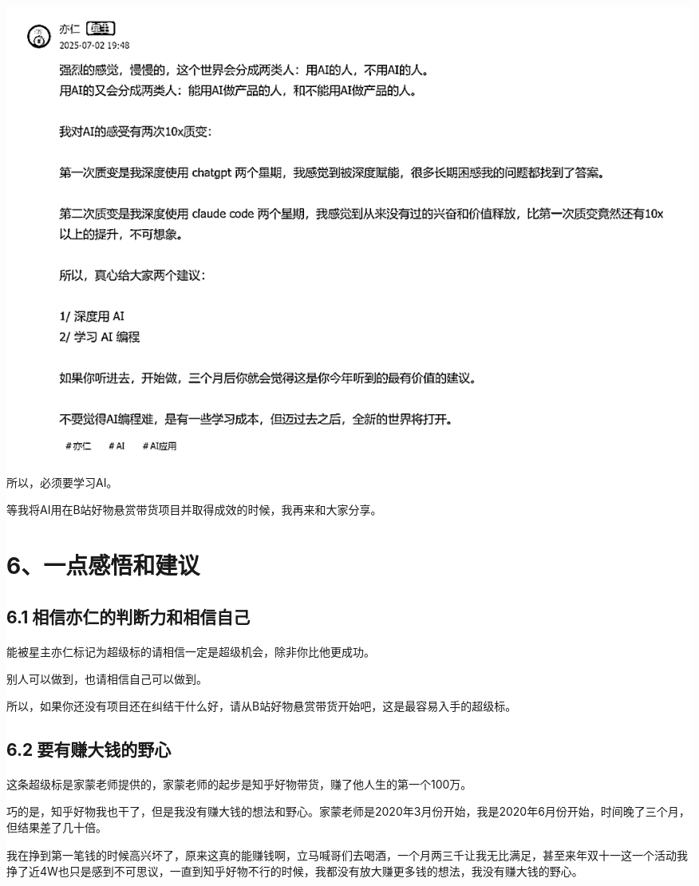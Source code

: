 ![](img/f874590b20d9d27e16cca26dd376890b.png)

所以，必须要学习AI。

等我将AI用在B站好物悬赏带货项目并取得成效的时候，我再来和大家分享。

# 6、一点感悟和建议

## 6.1 相信亦仁的判断力和相信自己

能被星主亦仁标记为超级标的请相信一定是超级机会，除非你比他更成功。

别人可以做到，也请相信自己可以做到。

所以，如果你还没有项目还在纠结干什么好，请从B站好物悬赏带货开始吧，这是最容易入手的超级标。

## 6.2 要有赚大钱的野心

这条超级标是家蒙老师提供的，家蒙老师的起步是知乎好物带货，赚了他人生的第一个100万。

巧的是，知乎好物我也干了，但是我没有赚大钱的想法和野心。家蒙老师是2020年3月份开始，我是2020年6月份开始，时间晚了三个月，但结果差了几十倍。

我在挣到第一笔钱的时候高兴坏了，原来这真的能赚钱啊，立马喊哥们去喝酒，一个月两三千让我无比满足，甚至来年双十一这一个活动我挣了近4W也只是感到不可思议，一直到知乎好物不行的时候，我都没有放大赚更多钱的想法，我没有赚大钱的野心。
